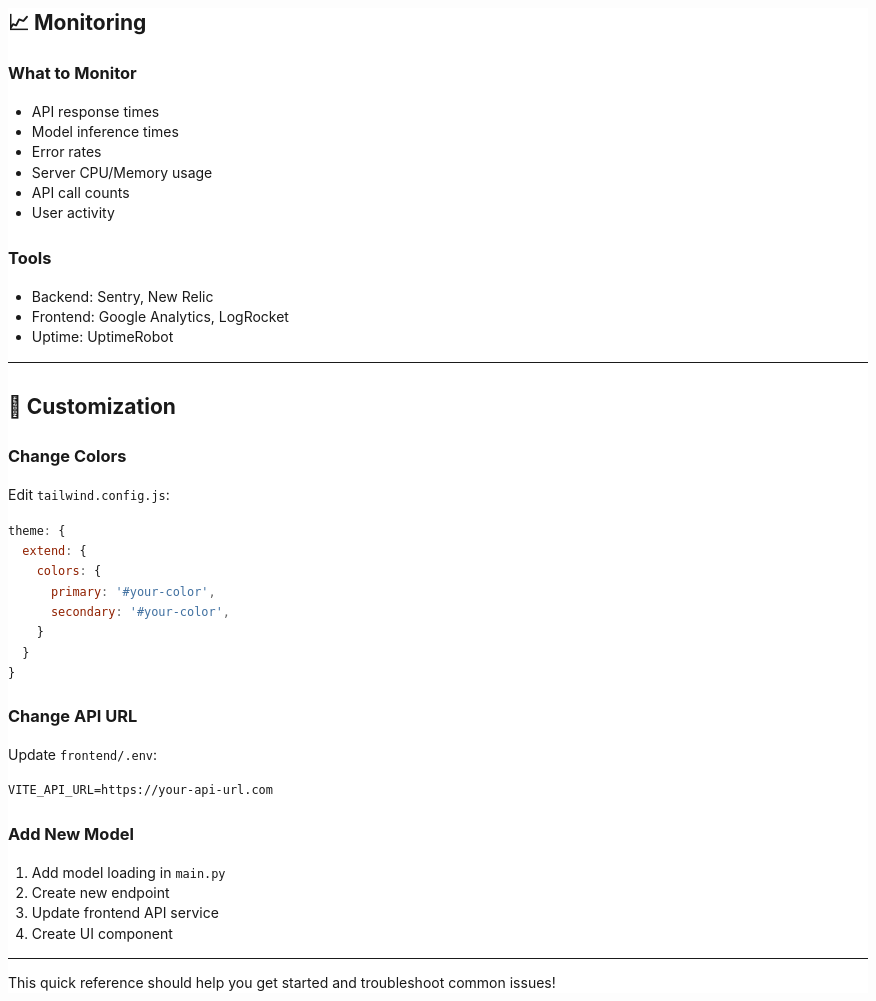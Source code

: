 
## 📈 Monitoring

### What to Monitor
- API response times
- Model inference times
- Error rates
- Server CPU/Memory usage
- API call counts
- User activity

### Tools
- Backend: Sentry, New Relic
- Frontend: Google Analytics, LogRocket
- Uptime: UptimeRobot

---

## 🎨 Customization

### Change Colors
Edit `tailwind.config.js`:
```js
theme: {
  extend: {
    colors: {
      primary: '#your-color',
      secondary: '#your-color',
    }
  }
}
```

### Change API URL
Update `frontend/.env`:
```env
VITE_API_URL=https://your-api-url.com
```

### Add New Model
1. Add model loading in `main.py`
2. Create new endpoint
3. Update frontend API service
4. Create UI component

---

This quick reference should help you get started and troubleshoot common issues!
